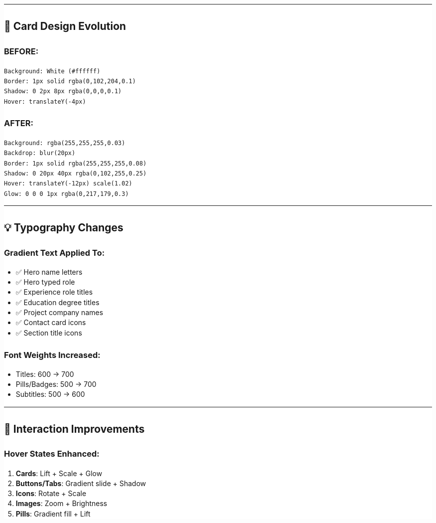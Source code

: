 
---

## 🎨 Card Design Evolution

### BEFORE:
```
Background: White (#ffffff)
Border: 1px solid rgba(0,102,204,0.1)
Shadow: 0 2px 8px rgba(0,0,0,0.1)
Hover: translateY(-4px)
```

### AFTER:
```
Background: rgba(255,255,255,0.03)
Backdrop: blur(20px)
Border: 1px solid rgba(255,255,255,0.08)
Shadow: 0 20px 40px rgba(0,102,255,0.25)
Hover: translateY(-12px) scale(1.02)
Glow: 0 0 0 1px rgba(0,217,179,0.3)
```

---

## 💡 Typography Changes

### Gradient Text Applied To:
- ✅ Hero name letters
- ✅ Hero typed role
- ✅ Experience role titles
- ✅ Education degree titles
- ✅ Project company names
- ✅ Contact card icons
- ✅ Section title icons

### Font Weights Increased:
- Titles: 600 → 700
- Pills/Badges: 500 → 700
- Subtitles: 500 → 600

---

## 🎯 Interaction Improvements

### Hover States Enhanced:
1. **Cards**: Lift + Scale + Glow
2. **Buttons/Tabs**: Gradient slide + Shadow
3. **Icons**: Rotate + Scale
4. **Images**: Zoom + Brightness
5. **Pills**: Gradient fill + Lift
